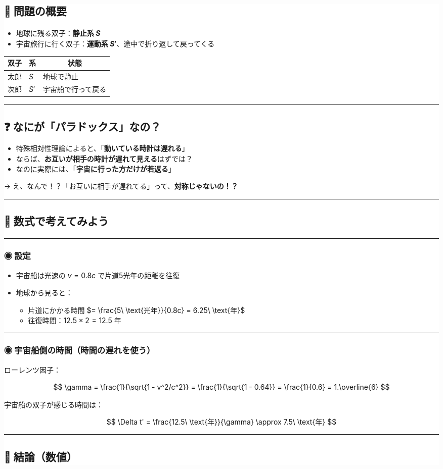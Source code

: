 
## 🧭 問題の概要

* 地球に残る双子：**静止系 $S$**
* 宇宙旅行に行く双子：**運動系 $S'$**、途中で折り返して戻ってくる

| 双子 | 系    | 状態        |
| -- | ---- | --------- |
| 太郎 | $S$  | 地球で静止     |
| 次郎 | $S'$ | 宇宙船で行って戻る |

---

## ❓ なにが「パラドックス」なの？

* 特殊相対性理論によると、「**動いている時計は遅れる**」
* ならば、**お互いが相手の時計が遅れて見える**はずでは？
* なのに実際には、「**宇宙に行った方だけが若返る**」

→ え、なんで！？「お互いに相手が遅れてる」って、**対称じゃないの！？**

---

## 🧮 数式で考えてみよう

---

### ◉ 設定

* 宇宙船は光速の $v = 0.8c$ で片道5光年の距離を往復
* 地球から見ると：

  * 片道にかかる時間 $= \frac{5\ \text{光年}}{0.8c} = 6.25\ \text{年}$
  * 往復時間：$12.5 \times 2 = 12.5$ 年

---

### ◉ 宇宙船側の時間（時間の遅れを使う）

ローレンツ因子：

$$
\gamma = \frac{1}{\sqrt{1 - v^2/c^2}} = \frac{1}{\sqrt{1 - 0.64}} = \frac{1}{0.6} = 1.\overline{6}
$$

宇宙船の双子が感じる時間は：

$$
\Delta t' = \frac{12.5\ \text{年}}{\gamma} \approx 7.5\ \text{年}
$$

---

## 🧠 結論（数値）
